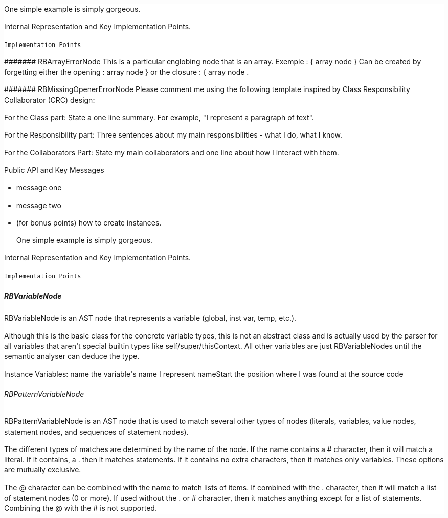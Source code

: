    One simple example is simply gorgeous.
 
Internal Representation and Key Implementation Points.


    Implementation Points
####### RBArrayErrorNode
This is a particular englobing node that is an array.
Exemple : { array node }
Can be created by forgetting 
either the opening : array node }
or the closure : { array node .

####### RBMissingOpenerErrorNode
Please comment me using the following template inspired by Class Responsibility Collaborator (CRC) design:

For the Class part:  State a one line summary. For example, "I represent a paragraph of text".

For the Responsibility part: Three sentences about my main responsibilities - what I do, what I know.

For the Collaborators Part: State my main collaborators and one line about how I interact with them. 

Public API and Key Messages

- message one   
- message two 
- (for bonus points) how to create instances.

   One simple example is simply gorgeous.
 
Internal Representation and Key Implementation Points.


    Implementation Points
##### RBVariableNode
RBVariableNode is an AST node that represents a variable (global, inst var, temp, etc.).

Although this is the basic class for the concrete variable types, this is not an abstract class and is actually used
by the parser for all variables that aren't special builtin types like self/super/thisContext. All other variables are
just RBVariableNodes until the semantic analyser can deduce the type.

Instance Variables:
	name	<RBValueToken>	the variable's name I represent
	nameStart <Integer>	the position where I was found at the source code

###### RBPatternVariableNode
RBPatternVariableNode is an AST node that is used to match several other types of nodes (literals, variables, value nodes, statement nodes, and sequences of statement nodes).

The different types of matches are determined by the name of the node. If the name contains a # character, then it will match a literal. If it contains, a . then it matches statements. If it contains no extra characters, then it matches only variables. These options are mutually exclusive.

The @ character can be combined with the name to match lists of items. If combined with the . character, then it will match a list of statement nodes (0 or more). If used without the . or # character, then it matches anything except for a list of statements. Combining the @ with the # is not supported.
